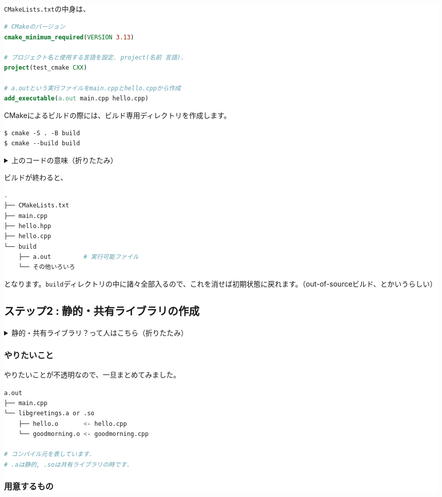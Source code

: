 `CMakeLists.txt`の中身は、
```CMake
# CMakeのバージョン
cmake_minimum_required(VERSION 3.13)

# プロジェクト名と使用する言語を設定. project(名前 言語).
project(test_cmake CXX)

# a.outという実行ファイルをmain.cppとhello.cppから作成
add_executable(a.out main.cpp hello.cpp)
```

CMakeによるビルドの際には、ビルド専用ディレクトリを作成します。
```
$ cmake -S . -B build
$ cmake --build build
```

<details><summary>上のコードの意味（折りたたみ）</summary></details>

ビルドが終わると、
```bash
.
├── CMakeLists.txt
├── main.cpp
├── hello.hpp
├── hello.cpp
└── build
    ├── a.out         # 実行可能ファイル
    └── その他いろいろ

```

となります。`build`ディレクトリの中に諸々全部入るので、これを消せば初期状態に戻れます。（out-of-sourceビルド、とかいうらしい）

## ステップ2 : 静的・共有ライブラリの作成

<details><summary>静的・共有ライブラリ？って人はこちら（折りたたみ）</summary></details>

### やりたいこと

やりたいことが不透明なので、一旦まとめてみました。

```zsh
a.out
├── main.cpp
└── libgreetings.a or .so
    ├── hello.o       <- hello.cpp
    └── goodmorning.o <- goodmorning.cpp

# コンパイル元を表しています.
# .aは静的, .soは共有ライブラリの時です.
```

### 用意するもの
